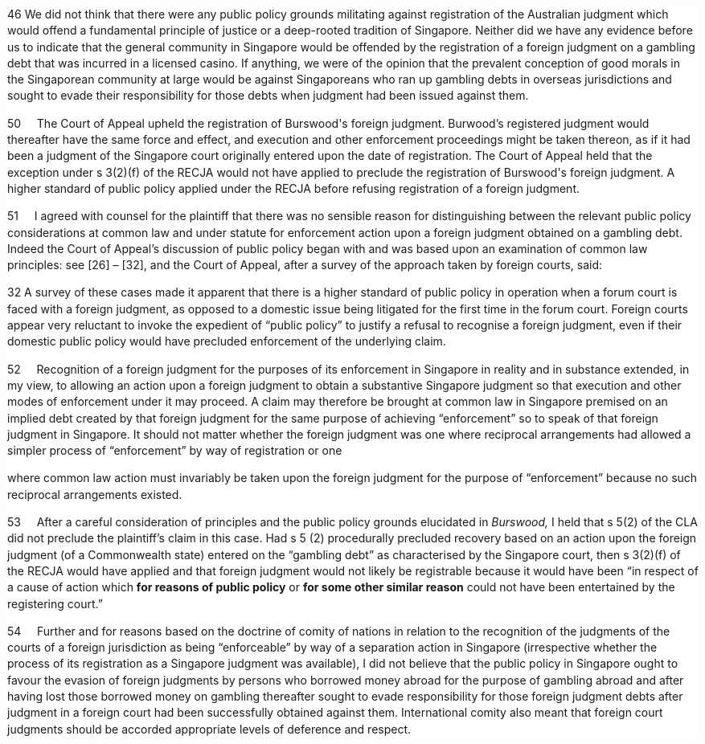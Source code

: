  46 We did not think that there were any public policy grounds militating against registration of the Australian judgment which would offend a fundamental principle of justice or a deep-rooted tradition of Singapore. Neither did we have any evidence before us to indicate that the general community in Singapore would be offended by the registration of a foreign judgment on a gambling debt that was incurred in a licensed casino. If anything, we were of the opinion that the prevalent conception of good morals in the Singaporean community at large would be against Singaporeans who ran up gambling debts in overseas jurisdictions and sought to evade their responsibility for those debts when judgment had been issued against them. 

50     The Court of Appeal upheld the registration of Burswood's foreign judgment. Burwood’s registered judgment would thereafter have the same force and effect, and execution and other enforcement proceedings might be taken thereon, as if it had been a judgment of the Singapore court originally entered upon the date of registration. The Court of Appeal held that the exception under s 3(2)(f) of the RECJA would not have applied to preclude the registration of Burswood's foreign judgment. A higher standard of public policy applied under the RECJA before refusing registration of a foreign judgment. 

51     I agreed with counsel for the plaintiff that there was no sensible reason for distinguishing between the relevant public policy considerations at common law and under statute for enforcement action upon a foreign judgment obtained on a gambling debt. Indeed the Court of Appeal’s discussion of public policy began with and was based upon an examination of common law principles: see [26] – [32], and the Court of Appeal, after a survey of the approach taken by foreign courts, said: 

 32 A survey of these cases made it apparent that there is a higher standard of public policy in operation when a forum court is faced with a foreign judgment, as opposed to a domestic issue being litigated for the first time in the forum court. Foreign courts appear very reluctant to invoke the expedient of “public policy” to justify a refusal to recognise a foreign judgment, even if their domestic public policy would have precluded enforcement of the underlying claim. 

52     Recognition of a foreign judgment for the purposes of its enforcement in Singapore in reality and in substance extended, in my view, to allowing an action upon a foreign judgment to obtain a substantive Singapore judgment so that execution and other modes of enforcement under it may proceed. A claim may therefore be brought at common law in Singapore premised on an implied debt created by that foreign judgment for the same purpose of achieving “enforcement” so to speak of that foreign judgment in Singapore. It should not matter whether the foreign judgment was one where reciprocal arrangements had allowed a simpler process of “enforcement” by way of registration or one 


where common law action must invariably be taken upon the foreign judgment for the purpose of “enforcement” because no such reciprocal arrangements existed. 

53     After a careful consideration of principles and the public policy grounds elucidated in _Burswood,_ I held that s 5(2) of the CLA did not preclude the plaintiff’s claim in this case. Had s 5 (2) procedurally precluded recovery based on an action upon the foreign judgment (of a Commonwealth state) entered on the “gambling debt” as characterised by the Singapore court, then s 3(2)(f) of the RECJA would have applied and that foreign judgment would not likely be registrable because it would have been “in respect of a cause of action which **for reasons of public policy** or **for some other similar reason** could not have been entertained by the registering court.” 

54     Further and for reasons based on the doctrine of comity of nations in relation to the recognition of the judgments of the courts of a foreign jurisdiction as being “enforceable” by way of a separation action in Singapore (irrespective whether the process of its registration as a Singapore judgment was available), I did not believe that the public policy in Singapore ought to favour the evasion of foreign judgments by persons who borrowed money abroad for the purpose of gambling abroad and after having lost those borrowed money on gambling thereafter sought to evade responsibility for those foreign judgment debts after judgment in a foreign court had been successfully obtained against them. International comity also meant that foreign court judgments should be accorded appropriate levels of deference and respect. 
